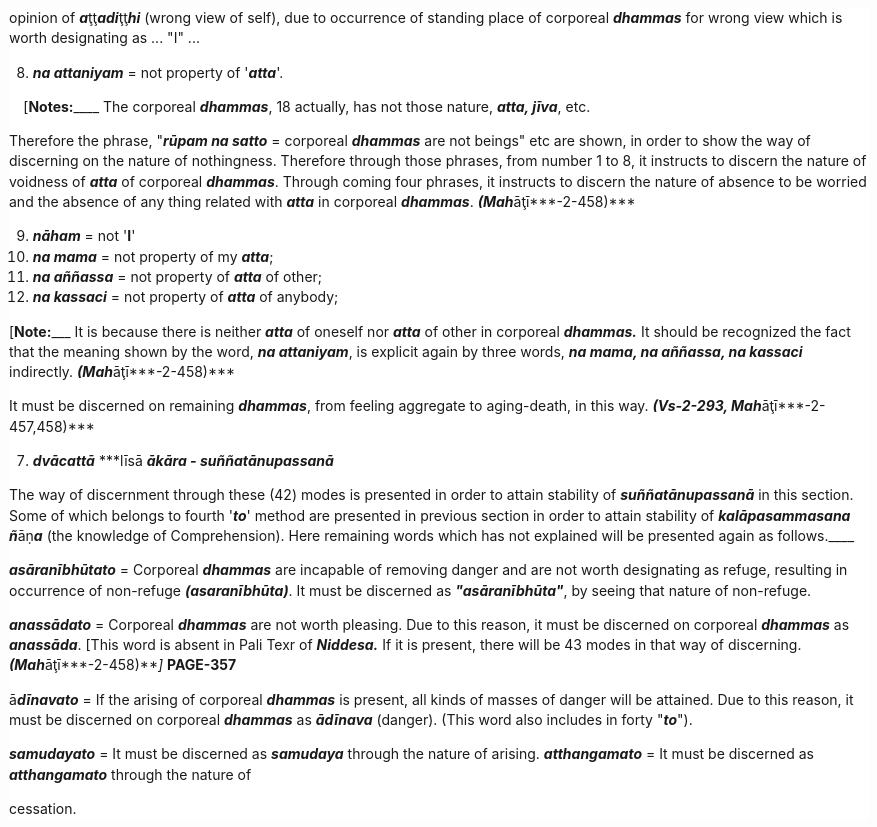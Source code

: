 opinion of ***a***ţţ***adi***ţţ***hi*** (wrong view of self), due to occurrence of standing place of corporeal ***dhammas*** for wrong view which is worth designating as ... "I" ... 

8. ***na attaniyam*** = not property of '***atta***'. 

`  `[**Notes:**\_\_\_\_ The corporeal ***dhammas***, 18 actually, has not those nature, ***atta, jīva***, etc. 

Therefore  the  phrase,  "***rūpam  na  satto***  =  corporeal  ***dhammas***  are  not  beings"  etc  are shown, in order to show the way of discerning on the nature of nothingness. Therefore through those phrases, from number 1 to 8, it instructs to discern the nature of voidness of ***atta*** of corporeal ***dhammas***. Through coming four phrases, it instructs to discern the nature of  absence  to  be  worried  and  the  absence  of  any  thing  related  with ***atta***  in  corporeal ***dhammas***. ***(Mah***āţī***-2-458)*** 

9. ***nāham*** = not '**I**' 
9. ***na mama*** = not property of my ***atta***; 
9. ***na aññassa*** = not property of ***atta*** of other; 
9. ***na kassaci*** = not property of ***atta*** of anybody; 

[**Note:**\_\_\_  It  is  because  there  is  neither  ***atta***  of  oneself  nor  ***atta***  of  other  in  corporeal ***dhammas.***  It  should  be  recognized  the  fact  that  the  meaning  shown  by  the  word,  ***na attaniyam***, is explicit again by three words, ***na mama, na aññassa, na kassaci*** indirectly. ***(Mah***āţī***-2-458)*** 

It must be discerned on remaining ***dhammas***, from feeling aggregate to aging-death, in this way. ***(Vs-2-293, Mah***āţī***-2-457,458)*** 

7. ***dvācattā*** ***līsā ***ākāra - suññatānupassanā*** 

The way of discernment through these  (42) modes is presented in order to attain stability of ***suññatānupassanā*** in this section. Some of which belongs to fourth '***to***' method are presented in previous section in order to attain stability of ***kalāpasammasana ñ***āṇ***a*** (the knowledge  of  Comprehension).  Here  remaining  words  which  has  not  explained  will  be presented again as follows.\_\_\_\_ 

***asāranībhūtato*** = Corporeal ***dhammas*** are incapable of removing danger and are not worth designating as refuge, resulting in occurrence of non-refuge ***(asaranībhūta)***. It must be discerned as ***"asāranībhūta"***, by seeing that nature of non-refuge. 

***anassādato*** = Corporeal ***dhammas*** are not worth pleasing. Due to this reason, it must be  discerned  on  corporeal  ***dhammas***  as  ***anassāda***.  [This  word  is  absent  in  Pali  Texr  of ***Niddesa.*** If it is present, there will be 43 modes in that way of discerning. ***(Mah***āţī***-2-458)***]* **PAGE-357** 

ā***dīnavato*** = If the arising of corporeal ***dhammas*** is present, all kinds of masses of danger will be attained. Due to this reason, it must be discerned on corporeal ***dhammas*** as ***ādīnava*** (danger). (This word also includes in forty "***to***"). 

***samudayato*** = It must be discerned as ***samudaya*** through the nature of arising. ***atthangamato***  =  It  must  be  discerned  as  ***atthangamato***  through  the  nature  of 

cessation. 
